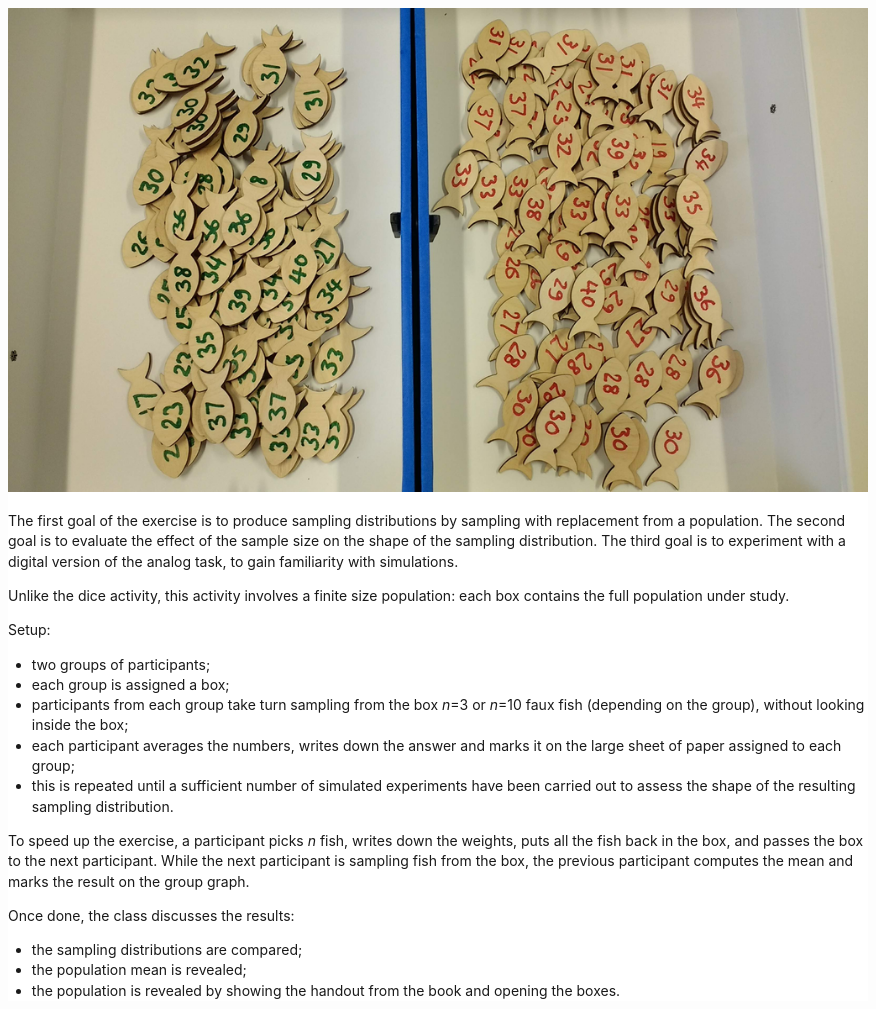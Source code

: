 ![Two faux fish populations](./images/faux%20fish%20populations.jpg)

The first goal of the exercise is to produce sampling distributions by sampling with replacement from a population. The second goal is to evaluate the effect of the sample size on the shape of the sampling distribution. The third goal is to experiment with a digital version of the analog task, to gain familiarity with simulations.

Unlike the dice activity, this activity involves a finite size population: each box contains the full population under study.

Setup:
- two groups of participants;
- each group is assigned a box;
- participants from each group take turn sampling from the box *n*=3 or *n*=10 faux fish (depending on the group), without looking inside the box;
- each participant averages the numbers, writes down the answer and marks it on the large sheet of paper assigned to each group;
- this is repeated until a sufficient number of simulated experiments have been carried out to assess the shape of the resulting sampling distribution.

To speed up the exercise, a participant picks *n* fish, writes down the weights, puts all the fish back in the box, and passes the box to the next participant. While the next participant is sampling fish from the box, the previous participant computes the mean and marks the result on the group graph.

Once done, the class discusses the results:
- the sampling distributions are compared;
- the population mean is revealed;
- the population is revealed by showing the handout from the book and opening the boxes.
